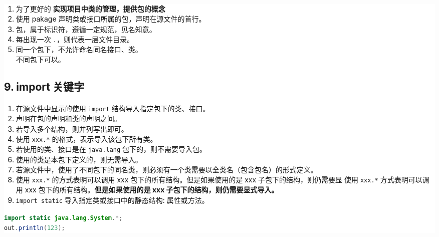 1. 为了更好的 **实现项目中类的管理，提供包的概念**
2. 使用 pakage 声明类或接口所属的包，声明在源文件的首行。
3. 包，属于标识符，遵循一定规范，见名知意。
4. 每出现一次 `.`，则代表一层文件目录。
5. 同一个包下，不允许命名同名接口、类。  
    不同包下可以。

## 9. import 关键字

1. 在源文件中显示的使用 `import` 结构导入指定包下的类、接口。
2. 声明在包的声明和类的声明之间。
3. 若导入多个结构，则并列写出即可。
4. 使用 `xxx.*` 的格式，表示导入该包下所有类。
5. 若使用的类、接口是在 `java.lang` 包下的，则不需要导入包。
6. 使用的类是本包下定义的，则无需导入。
7. 若源文件中，使用了不同包下的同名类，则必须有一个类需要以全类名（包含包名）的形式定义。
8. 使用 `xxx.*` 的方式表明可以调用 xxx 包下的所有结构。但是如果使用的是 xxx 子包下的结构，则仍需要显
使用 `xxx.*` 方式表明可以调用 xxx 包下的所有结构。**但是如果使用的是 xxx 子包下的结构，则仍需要显式导入。**
9. `import static` 导入指定类或接口中的静态结构: 属性或方法。
```java
import static java.lang.System.*;
out.println(123);
```


